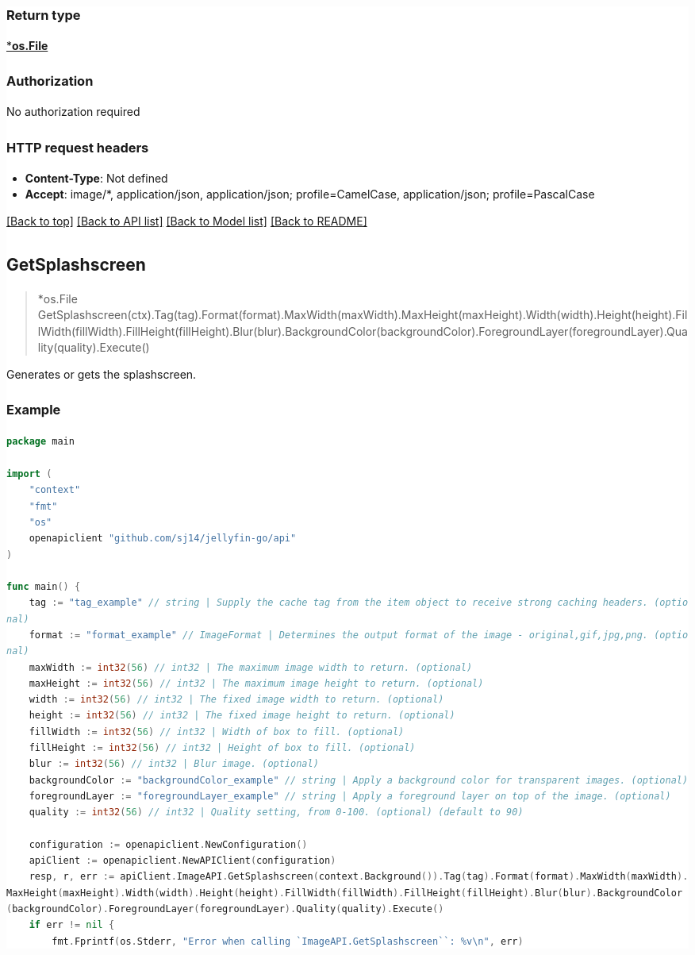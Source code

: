 ### Return type

[***os.File**](*os.File.md)

### Authorization

No authorization required

### HTTP request headers

- **Content-Type**: Not defined
- **Accept**: image/*, application/json, application/json; profile=CamelCase, application/json; profile=PascalCase

[[Back to top]](#) [[Back to API list]](../README.md#documentation-for-api-endpoints)
[[Back to Model list]](../README.md#documentation-for-models)
[[Back to README]](../README.md)


## GetSplashscreen

> *os.File GetSplashscreen(ctx).Tag(tag).Format(format).MaxWidth(maxWidth).MaxHeight(maxHeight).Width(width).Height(height).FillWidth(fillWidth).FillHeight(fillHeight).Blur(blur).BackgroundColor(backgroundColor).ForegroundLayer(foregroundLayer).Quality(quality).Execute()

Generates or gets the splashscreen.

### Example

```go
package main

import (
	"context"
	"fmt"
	"os"
	openapiclient "github.com/sj14/jellyfin-go/api"
)

func main() {
	tag := "tag_example" // string | Supply the cache tag from the item object to receive strong caching headers. (optional)
	format := "format_example" // ImageFormat | Determines the output format of the image - original,gif,jpg,png. (optional)
	maxWidth := int32(56) // int32 | The maximum image width to return. (optional)
	maxHeight := int32(56) // int32 | The maximum image height to return. (optional)
	width := int32(56) // int32 | The fixed image width to return. (optional)
	height := int32(56) // int32 | The fixed image height to return. (optional)
	fillWidth := int32(56) // int32 | Width of box to fill. (optional)
	fillHeight := int32(56) // int32 | Height of box to fill. (optional)
	blur := int32(56) // int32 | Blur image. (optional)
	backgroundColor := "backgroundColor_example" // string | Apply a background color for transparent images. (optional)
	foregroundLayer := "foregroundLayer_example" // string | Apply a foreground layer on top of the image. (optional)
	quality := int32(56) // int32 | Quality setting, from 0-100. (optional) (default to 90)

	configuration := openapiclient.NewConfiguration()
	apiClient := openapiclient.NewAPIClient(configuration)
	resp, r, err := apiClient.ImageAPI.GetSplashscreen(context.Background()).Tag(tag).Format(format).MaxWidth(maxWidth).MaxHeight(maxHeight).Width(width).Height(height).FillWidth(fillWidth).FillHeight(fillHeight).Blur(blur).BackgroundColor(backgroundColor).ForegroundLayer(foregroundLayer).Quality(quality).Execute()
	if err != nil {
		fmt.Fprintf(os.Stderr, "Error when calling `ImageAPI.GetSplashscreen``: %v\n", err)
```